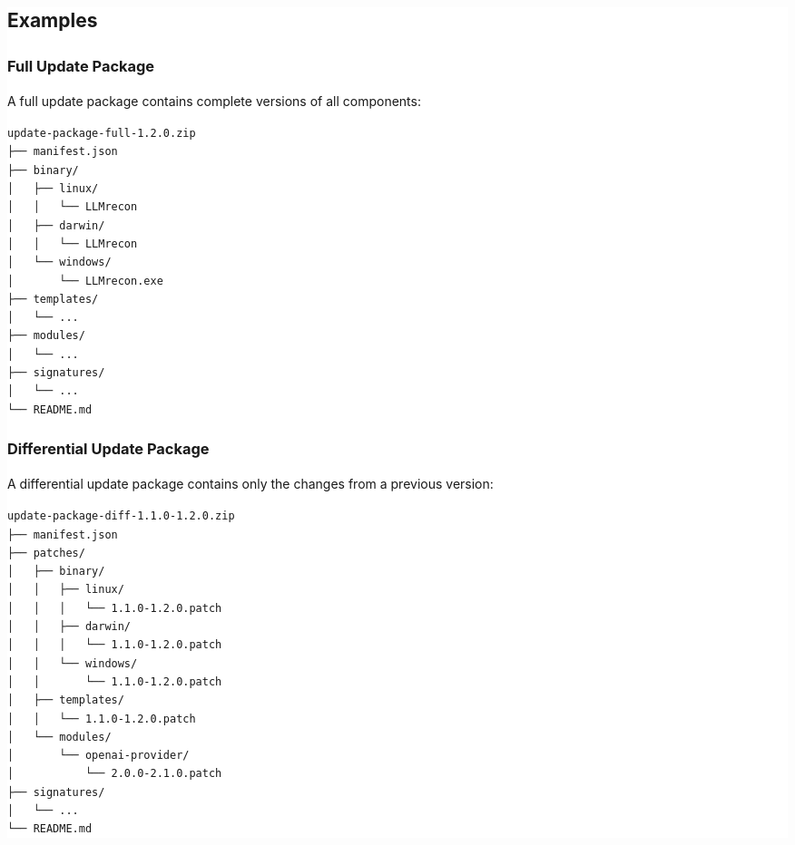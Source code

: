## Examples

### Full Update Package

A full update package contains complete versions of all components:

```
update-package-full-1.2.0.zip
├── manifest.json
├── binary/
│   ├── linux/
│   │   └── LLMrecon
│   ├── darwin/
│   │   └── LLMrecon
│   └── windows/
│       └── LLMrecon.exe
├── templates/
│   └── ...
├── modules/
│   └── ...
├── signatures/
│   └── ...
└── README.md
```

### Differential Update Package

A differential update package contains only the changes from a previous version:

```
update-package-diff-1.1.0-1.2.0.zip
├── manifest.json
├── patches/
│   ├── binary/
│   │   ├── linux/
│   │   │   └── 1.1.0-1.2.0.patch
│   │   ├── darwin/
│   │   │   └── 1.1.0-1.2.0.patch
│   │   └── windows/
│   │       └── 1.1.0-1.2.0.patch
│   ├── templates/
│   │   └── 1.1.0-1.2.0.patch
│   └── modules/
│       └── openai-provider/
│           └── 2.0.0-2.1.0.patch
├── signatures/
│   └── ...
└── README.md
```
